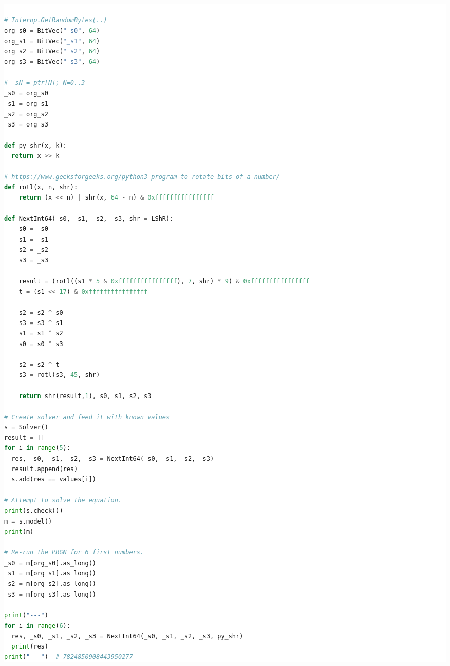 ```python

# Interop.GetRandomBytes(..)
org_s0 = BitVec("_s0", 64)
org_s1 = BitVec("_s1", 64)
org_s2 = BitVec("_s2", 64)
org_s3 = BitVec("_s3", 64)

# _sN = ptr[N]; N=0..3
_s0 = org_s0
_s1 = org_s1
_s2 = org_s2
_s3 = org_s3

def py_shr(x, k):
  return x >> k

# https://www.geeksforgeeks.org/python3-program-to-rotate-bits-of-a-number/
def rotl(x, n, shr):
    return (x << n) | shr(x, 64 - n) & 0xffffffffffffffff

def NextInt64(_s0, _s1, _s2, _s3, shr = LShR):
    s0 = _s0
    s1 = _s1
    s2 = _s2
    s3 = _s3

    result = (rotl((s1 * 5 & 0xffffffffffffffff), 7, shr) * 9) & 0xffffffffffffffff
    t = (s1 << 17) & 0xffffffffffffffff

    s2 = s2 ^ s0
    s3 = s3 ^ s1
    s1 = s1 ^ s2
    s0 = s0 ^ s3

    s2 = s2 ^ t
    s3 = rotl(s3, 45, shr)

    return shr(result,1), s0, s1, s2, s3

# Create solver and feed it with known values
s = Solver()
result = []
for i in range(5):
  res, _s0, _s1, _s2, _s3 = NextInt64(_s0, _s1, _s2, _s3)
  result.append(res)
  s.add(res == values[i])

# Attempt to solve the equation.
print(s.check())
m = s.model()
print(m)

# Re-run the PRGN for 6 first numbers.
_s0 = m[org_s0].as_long()
_s1 = m[org_s1].as_long()
_s2 = m[org_s2].as_long()
_s3 = m[org_s3].as_long()

print("---")
for i in range(6):
  res, _s0, _s1, _s2, _s3 = NextInt64(_s0, _s1, _s2, _s3, py_shr)
  print(res)
print("---")  # 7824850908443950277
```